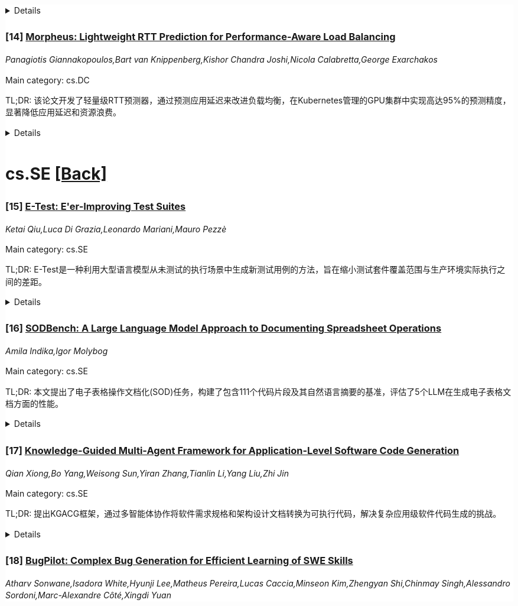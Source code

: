 <details><summary>Details</summary></details>


### [14] [Morpheus: Lightweight RTT Prediction for Performance-Aware Load Balancing](https://arxiv.org/abs/2510.20506)
*Panagiotis Giannakopoulos,Bart van Knippenberg,Kishor Chandra Joshi,Nicola Calabretta,George Exarchakos*

Main category: cs.DC

TL;DR: 该论文开发了轻量级RTT预测器，通过预测应用延迟来改进负载均衡，在Kubernetes管理的GPU集群中实现高达95%的预测精度，显著降低应用延迟和资源浪费。


<details><summary>Details</summary></details>


<div id='cs.SE'></div>

# cs.SE [[Back]](#toc)

### [15] [E-Test: E'er-Improving Test Suites](https://arxiv.org/abs/2510.19860)
*Ketai Qiu,Luca Di Grazia,Leonardo Mariani,Mauro Pezzè*

Main category: cs.SE

TL;DR: E-Test是一种利用大型语言模型从未测试的执行场景中生成新测试用例的方法，旨在缩小测试套件覆盖范围与生产环境实际执行之间的差距。


<details><summary>Details</summary></details>


### [16] [SODBench: A Large Language Model Approach to Documenting Spreadsheet Operations](https://arxiv.org/abs/2510.19864)
*Amila Indika,Igor Molybog*

Main category: cs.SE

TL;DR: 本文提出了电子表格操作文档化(SOD)任务，构建了包含111个代码片段及其自然语言摘要的基准，评估了5个LLM在生成电子表格文档方面的性能。


<details><summary>Details</summary></details>


### [17] [Knowledge-Guided Multi-Agent Framework for Application-Level Software Code Generation](https://arxiv.org/abs/2510.19868)
*Qian Xiong,Bo Yang,Weisong Sun,Yiran Zhang,Tianlin Li,Yang Liu,Zhi Jin*

Main category: cs.SE

TL;DR: 提出KGACG框架，通过多智能体协作将软件需求规格和架构设计文档转换为可执行代码，解决复杂应用级软件代码生成的挑战。


<details><summary>Details</summary></details>


### [18] [BugPilot: Complex Bug Generation for Efficient Learning of SWE Skills](https://arxiv.org/abs/2510.19898)
*Atharv Sonwane,Isadora White,Hyunji Lee,Matheus Pereira,Lucas Caccia,Minseon Kim,Zhengyan Shi,Chinmay Singh,Alessandro Sordoni,Marc-Alexandre Côté,Xingdi Yuan*
